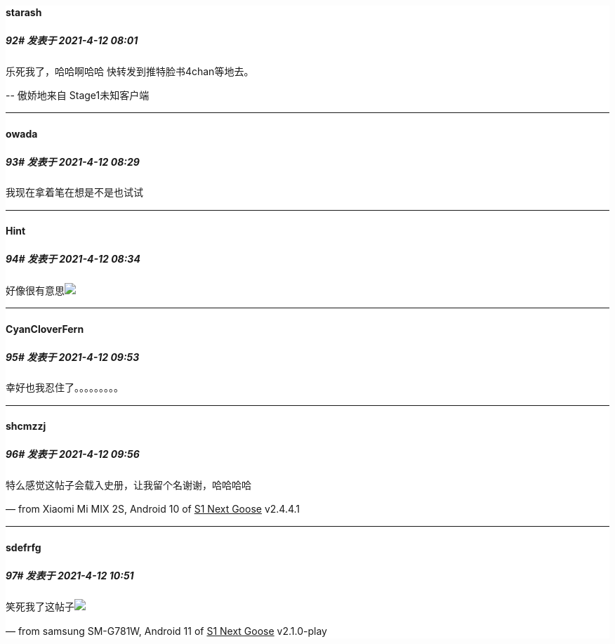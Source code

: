####  starash  
##### 92#       发表于 2021-4-12 08:01


乐死我了，哈哈啊哈哈
快转发到推特脸书4chan等地去。

 -- 傲娇地来自 Stage1未知客户端


-----

####  owada  
##### 93#       发表于 2021-4-12 08:29


我现在拿着笔在想是不是也试试


-----

####  Hint  
##### 94#       发表于 2021-4-12 08:34


好像很有意思<img src="https://static.saraba1st.com/image/smiley/face2017/068.png" referrerpolicy="no-referrer">


-----

####  CyanCloverFern  
##### 95#       发表于 2021-4-12 09:53


幸好也我忍住了。。。。。。。。。


-----

####  shcmzzj  
##### 96#       发表于 2021-4-12 09:56


特么感觉这帖子会载入史册，让我留个名谢谢，哈哈哈哈

— from Xiaomi Mi MIX 2S, Android 10 of [S1 Next Goose](https://pan.baidu.com/s/1mi43uRm) v2.4.4.1


-----

####  sdefrfg  
##### 97#       发表于 2021-4-12 10:51


笑死我了这帖子<img src="https://static.saraba1st.com/image/smiley/face2017/066.png" referrerpolicy="no-referrer">

— from samsung SM-G781W, Android 11 of [S1 Next Goose](https://pan.baidu.com/s/1mi43uRm) v2.1.0-play
